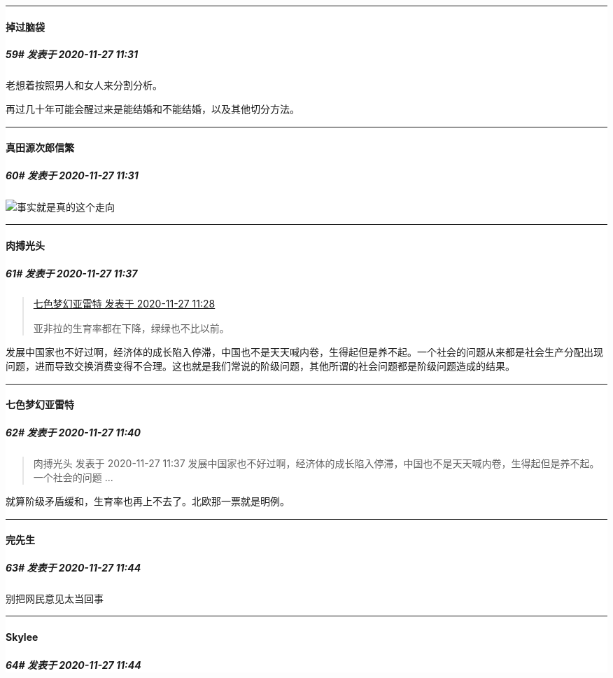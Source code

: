
-----

####  掉过脑袋  
##### 59#       发表于 2020-11-27 11:31


老想着按照男人和女人来分割分析。

再过几十年可能会醒过来是能结婚和不能结婚，以及其他切分方法。


-----

####  真田源次郎信繁  
##### 60#       发表于 2020-11-27 11:31


<img src="https://static.saraba1st.com/image/smiley/face2017/004.gif" referrerpolicy="no-referrer">事实就是真的这个走向


-----

####  肉搏光头  
##### 61#       发表于 2020-11-27 11:37


<blockquote><a href="httphttps://bbs.saraba1st.com/2b/forum.php?mod=redirect&amp;goto=findpost&amp;pid=49535651&amp;ptid=1974554" target="_blank">七色梦幻亚雷特 发表于 2020-11-27 11:28</a>

亚非拉的生育率都在下降，绿绿也不比以前。</blockquote>
发展中国家也不好过啊，经济体的成长陷入停滞，中国也不是天天喊内卷，生得起但是养不起。一个社会的问题从来都是社会生产分配出现问题，进而导致交换消费变得不合理。这也就是我们常说的阶级问题，其他所谓的社会问题都是阶级问题造成的结果。


-----

####  七色梦幻亚雷特  
##### 62#       发表于 2020-11-27 11:40


<blockquote>肉搏光头 发表于 2020-11-27 11:37
发展中国家也不好过啊，经济体的成长陷入停滞，中国也不是天天喊内卷，生得起但是养不起。一个社会的问题 ...</blockquote>
就算阶级矛盾缓和，生育率也再上不去了。北欧那一票就是明例。


-----

####  完先生  
##### 63#       发表于 2020-11-27 11:44


别把网民意见太当回事


-----

####  Skylee  
##### 64#       发表于 2020-11-27 11:44
